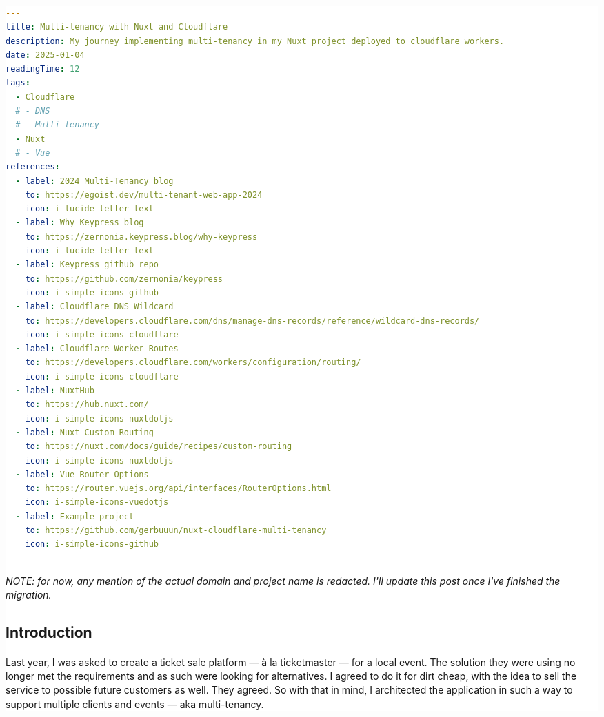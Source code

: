 ```yaml
---
title: Multi-tenancy with Nuxt and Cloudflare
description: My journey implementing multi-tenancy in my Nuxt project deployed to cloudflare workers.
date: 2025-01-04
readingTime: 12
tags:
  - Cloudflare
  # - DNS
  # - Multi-tenancy
  - Nuxt
  # - Vue
references:
  - label: 2024 Multi-Tenancy blog
    to: https://egoist.dev/multi-tenant-web-app-2024
    icon: i-lucide-letter-text
  - label: Why Keypress blog
    to: https://zernonia.keypress.blog/why-keypress
    icon: i-lucide-letter-text
  - label: Keypress github repo
    to: https://github.com/zernonia/keypress
    icon: i-simple-icons-github
  - label: Cloudflare DNS Wildcard
    to: https://developers.cloudflare.com/dns/manage-dns-records/reference/wildcard-dns-records/
    icon: i-simple-icons-cloudflare
  - label: Cloudflare Worker Routes
    to: https://developers.cloudflare.com/workers/configuration/routing/
    icon: i-simple-icons-cloudflare
  - label: NuxtHub
    to: https://hub.nuxt.com/
    icon: i-simple-icons-nuxtdotjs
  - label: Nuxt Custom Routing
    to: https://nuxt.com/docs/guide/recipes/custom-routing
    icon: i-simple-icons-nuxtdotjs
  - label: Vue Router Options
    to: https://router.vuejs.org/api/interfaces/RouterOptions.html
    icon: i-simple-icons-vuedotjs
  - label: Example project
    to: https://github.com/gerbuuun/nuxt-cloudflare-multi-tenancy
    icon: i-simple-icons-github
---
```


_NOTE: for now, any mention of the actual domain and project name is redacted. I'll update this post once I've finished the migration._

## Introduction

Last year, I was asked to create a ticket sale platform — à la ticketmaster — for a local event. The solution they were using no longer met the requirements and as such were looking for alternatives. I agreed to do it for dirt cheap, with the idea to sell the service to possible future customers as well. They agreed. So with that in mind, I architected the application in such a way to support multiple clients and events — aka multi-tenancy.
